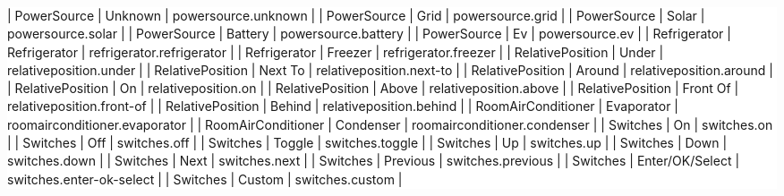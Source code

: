 | PowerSource           | Unknown          | powersource.unknown             |
| PowerSource           | Grid             | powersource.grid                |
| PowerSource           | Solar            | powersource.solar               |
| PowerSource           | Battery          | powersource.battery             |
| PowerSource           | Ev               | powersource.ev                  |
| Refrigerator          | Refrigerator     | refrigerator.refrigerator       |
| Refrigerator          | Freezer          | refrigerator.freezer            |
| RelativePosition      | Under            | relativeposition.under          |
| RelativePosition      | Next To          | relativeposition.next-to        |
| RelativePosition      | Around           | relativeposition.around         |
| RelativePosition      | On               | relativeposition.on             |
| RelativePosition      | Above            | relativeposition.above          |
| RelativePosition      | Front Of         | relativeposition.front-of       |
| RelativePosition      | Behind           | relativeposition.behind         |
| RoomAirConditioner    | Evaporator       | roomairconditioner.evaporator   |
| RoomAirConditioner    | Condenser        | roomairconditioner.condenser    |
| Switches              | On               | switches.on                     |
| Switches              | Off              | switches.off                    |
| Switches              | Toggle           | switches.toggle                 |
| Switches              | Up               | switches.up                     |
| Switches              | Down             | switches.down                   |
| Switches              | Next             | switches.next                   |
| Switches              | Previous         | switches.previous               |
| Switches              | Enter/OK/Select  | switches.enter-ok-select        |
| Switches              | Custom           | switches.custom                 |
